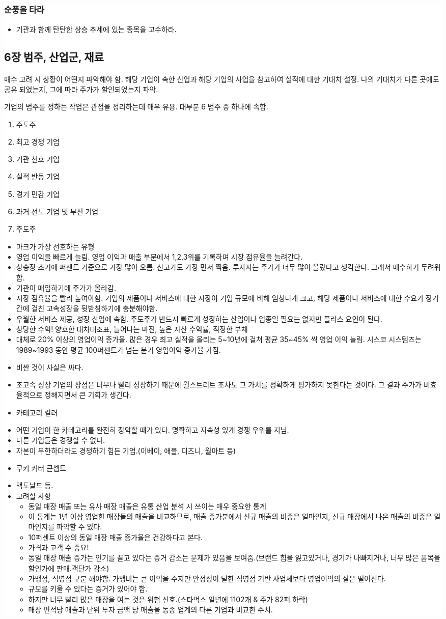 ### 순풍을 타라
  - 기관과 함께 탄탄한 상승 추세에 있는 종목을 고수하라.

## 6장 범주, 산업군, 재료

매수 고려 시 상황이 어떤지 파악해야 함.
해당 기업이 속한 산업과 해당 기업의 사업을 참고하여 실적에 대한 기대치 설정.
나의 기대치가 다른 곳에도 공유 되었는지, 그에 따라 주가가 할인되었는지 파악.

기업의 범주를 정하는 작업은 관점을 정리하는데 매우 유용.
대부분 6 범주 중 하나에 속함.

1. 주도주
2. 최고 경쟁 기업
3. 기관 선호 기업
4. 실적 반등 기업
5. 경기 민감 기업
6. 과거 선도 기업 및 부진 기업

1. 주도주
  - 마크가 가장 선호하는 유형
  - 영업 이익을 빠르게 늘림. 영업 이익과 매출 부문에서 1,2,3위를 기록하며 시장 점유율을 늘려간다.
  - 상승장 초기에 퍼센트 기준으로 가장 많이 오름. 신고가도 가장 먼저 찍음. 투자자는 주가가 너무 많이 올랐다고 생각한다. 그래서 매수하기 두려워 함.
  - 기관이 매입하기에 주가가 올라감. 
  - 시장 점유율을 빨리 높여야함. 기업의 제품이나 서비스에 대한 시장이 기업 규모에 비해 엄청나게 크고, 해당 제품이나 서비스에 대한 수요가 장기간에 걸친 고속성장을 뒷받침하기에 충분해야함.
  - 우월한 서비스 제공, 성장 산업에 속함. 주도주가 반드시 빠르게 성장하는 산업이나 업종일 필요는 없지만 플러스 요인이 된다.
  - 상당한 수익! 양호한 대차대조표, 늘어나는 마진, 높은 자산 수익률, 적정한 부채
  - 대체로 20% 이상의 영업이익 증가율. 많은 경우 최고 실적을 올리는 5~10년에 걸쳐 평균 35~45% 씩 영업 이익 늘림. 시스코 시스템즈는 1989~1993 동안 평균 100퍼센트가 넘는 분기 영업이익 증가율 가짐.
  
  * 비싼 것이 사실은 싸다.
  - 초고속 성장 기업의 장점은 너무나 빨리 성장하기 때문에 월스트리트 조차도 그 가치를 정확하게 평가하지 못한다는 것이다. 그 결과 주가가 비효율적으로 정해지면서 큰 기회가 생긴다.
  
  * 카테고리 킬러
  - 어떤 기업이 한 카테고리를 완전히 장악할 때가 있다. 명확하고 지속성 있게 경쟁 우위를 지님.
  - 다른 기업들은 경쟁할 수 없다.
  - 자본이 무한하더라도 경쟁하기 힘든 기업.(이베이, 애플, 디즈니, 월마트 등)
  
  * 쿠키 커터 콘셉트
  - 맥도날드 등.
  - 고려할 사항
    - 동일 매장 매출 또는 유사 매장 매출은 유통 산업 분석 시 쓰이는 매우 중요한 통계
    - 이 통계는 1년 이상 영업한 매장들의 매출을 비교하므로, 매출 증가분에서 신규 매출의 비중은 얼마인지, 신규 매장에서 나온 매출의 비중은 얼마인지를 파악할 수 있다.
    - 10퍼센트 이상의 동일 매장 매출 증가율은 건강하다고 본다.
    - 가격과 고객 수 중요!
    - 동일 매장 매출 증가는 인기를 끌고 있다는 증거 감소는 문제가 있음을 보여줌.(브랜드 힘을 잃고있거나, 경기가 나빠지거나, 너무 많은 품목을 할인가에 판매.객단가 감소)
    - 가맹점, 직영점 구분 해야함. 가맹비는 큰 이익을 주지만 안정성이 덜한 직영점 기반 사업체보다 영업이익의 질은 떨어진다.
    - 규모를 키울 수 있다는 증거가 있어야 함.
    - 하지만 너무 빨리 많은 매장을 여는 것은 위험 신호.(스타벅스 일년에 1102개 & 주가 82퍼 하락)
    - 매장 면적당 매출과 단위 투자 금액 당 매출을 동종 업계의 다른 기업과 비교한 수치.
